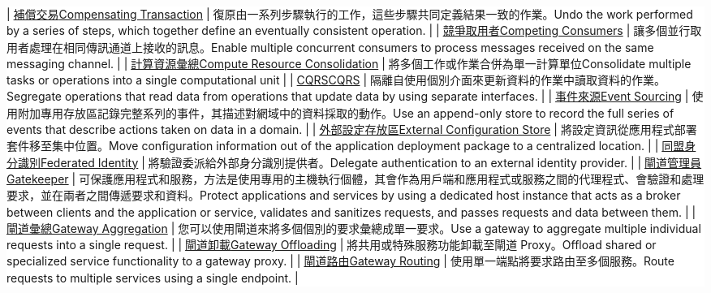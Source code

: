 |       [<span data-ttu-id="e8256-159">補償交易</span><span class="sxs-lookup"><span data-stu-id="e8256-159">Compensating Transaction</span></span>](./compensating-transaction.md)       |                                                         <span data-ttu-id="e8256-160">復原由一系列步驟執行的工作，這些步驟共同定義結果一致的作業。</span><span class="sxs-lookup"><span data-stu-id="e8256-160">Undo the work performed by a series of steps, which together define an eventually consistent operation.</span></span>                                                         |
|            [<span data-ttu-id="e8256-161">競爭取用者</span><span class="sxs-lookup"><span data-stu-id="e8256-161">Competing Consumers</span></span>](./competing-consumers.md)            |                                                            <span data-ttu-id="e8256-162">讓多個並行取用者處理在相同傳訊通道上接收的訊息。</span><span class="sxs-lookup"><span data-stu-id="e8256-162">Enable multiple concurrent consumers to process messages received on the same messaging channel.</span></span>                                                             |
| [<span data-ttu-id="e8256-163">計算資源彙總</span><span class="sxs-lookup"><span data-stu-id="e8256-163">Compute Resource Consolidation</span></span>](./compute-resource-consolidation.md) |                                                                        <span data-ttu-id="e8256-164">將多個工作或作業合併為單一計算單位</span><span class="sxs-lookup"><span data-stu-id="e8256-164">Consolidate multiple tasks or operations into a single computational unit</span></span>                                                                        |
|                           [<span data-ttu-id="e8256-165">CQRS</span><span class="sxs-lookup"><span data-stu-id="e8256-165">CQRS</span></span>](./cqrs.md)                           |                                                           <span data-ttu-id="e8256-166">隔離自使用個別介面來更新資料的作業中讀取資料的作業。</span><span class="sxs-lookup"><span data-stu-id="e8256-166">Segregate operations that read data from operations that update data by using separate interfaces.</span></span>                                                            |
|                 [<span data-ttu-id="e8256-167">事件來源</span><span class="sxs-lookup"><span data-stu-id="e8256-167">Event Sourcing</span></span>](./event-sourcing.md)                 |                                                      <span data-ttu-id="e8256-168">使用附加專用存放區記錄完整系列的事件，其描述對網域中的資料採取的動作。</span><span class="sxs-lookup"><span data-stu-id="e8256-168">Use an append-only store to record the full series of events that describe actions taken on data in a domain.</span></span>                                                      |
|   [<span data-ttu-id="e8256-169">外部設定存放區</span><span class="sxs-lookup"><span data-stu-id="e8256-169">External Configuration Store</span></span>](./external-configuration-store.md)   |                                                           <span data-ttu-id="e8256-170">將設定資訊從應用程式部署套件移至集中位置。</span><span class="sxs-lookup"><span data-stu-id="e8256-170">Move configuration information out of the application deployment package to a centralized location.</span></span>                                                           |
|             [<span data-ttu-id="e8256-171">同盟身分識別</span><span class="sxs-lookup"><span data-stu-id="e8256-171">Federated Identity</span></span>](./federated-identity.md)             |                                                                                <span data-ttu-id="e8256-172">將驗證委派給外部身分識別提供者。</span><span class="sxs-lookup"><span data-stu-id="e8256-172">Delegate authentication to an external identity provider.</span></span>                                                                                |
|                     [<span data-ttu-id="e8256-173">閘道管理員</span><span class="sxs-lookup"><span data-stu-id="e8256-173">Gatekeeper</span></span>](./gatekeeper.md)                     | <span data-ttu-id="e8256-174">可保護應用程式和服務，方法是使用專用的主機執行個體，其會作為用戶端和應用程式或服務之間的代理程式、會驗證和處理要求，並在兩者之間傳遞要求和資料。</span><span class="sxs-lookup"><span data-stu-id="e8256-174">Protect applications and services by using a dedicated host instance that acts as a broker between clients and the application or service, validates and sanitizes requests, and passes requests and data between them.</span></span> |
|            [<span data-ttu-id="e8256-175">閘道彙總</span><span class="sxs-lookup"><span data-stu-id="e8256-175">Gateway Aggregation</span></span>](./gateway-aggregation.md)            |                                                                     <span data-ttu-id="e8256-176">您可以使用閘道來將多個個別的要求彙總成單一要求。</span><span class="sxs-lookup"><span data-stu-id="e8256-176">Use a gateway to aggregate multiple individual requests into a single request.</span></span>                                                                      |
|             [<span data-ttu-id="e8256-177">閘道卸載</span><span class="sxs-lookup"><span data-stu-id="e8256-177">Gateway Offloading</span></span>](./gateway-offloading.md)             |                                                                         <span data-ttu-id="e8256-178">將共用或特殊服務功能卸載至閘道 Proxy。</span><span class="sxs-lookup"><span data-stu-id="e8256-178">Offload shared or specialized service functionality to a gateway proxy.</span></span>                                                                         |
|                [<span data-ttu-id="e8256-179">閘道路由</span><span class="sxs-lookup"><span data-stu-id="e8256-179">Gateway Routing</span></span>](./gateway-routing.md)                |                                                                              <span data-ttu-id="e8256-180">使用單一端點將要求路由至多個服務。</span><span class="sxs-lookup"><span data-stu-id="e8256-180">Route requests to multiple services using a single endpoint.</span></span>                                                                               |